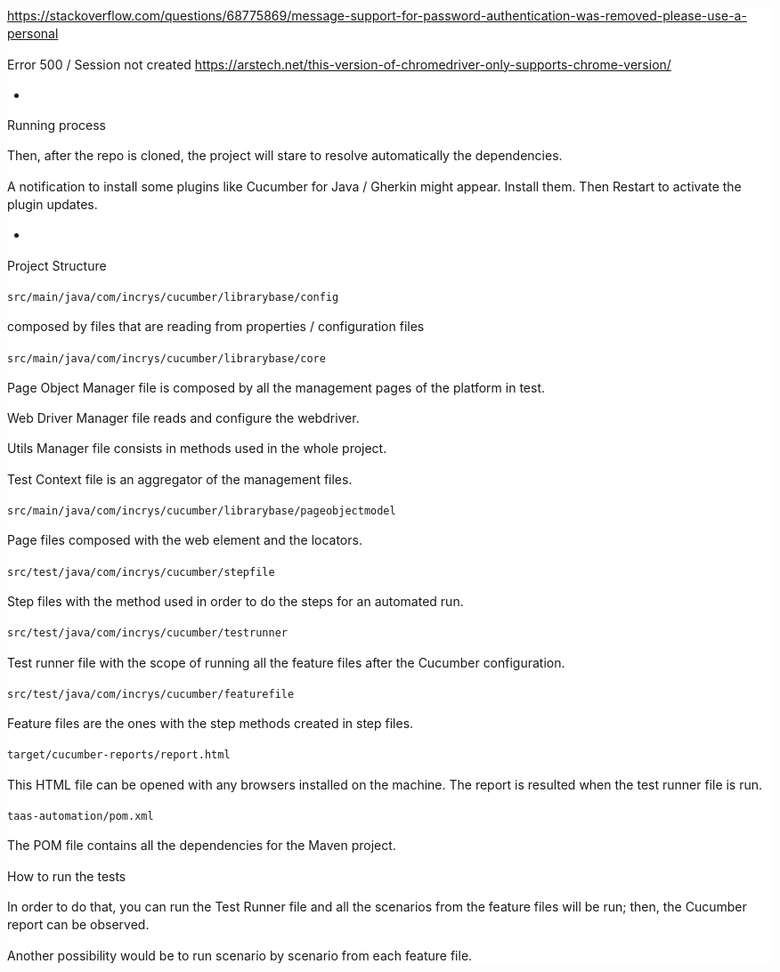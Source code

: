 https://stackoverflow.com/questions/68775869/message-support-for-password-authentication-was-removed-please-use-a-personal  

Error 500 / Session not created
https://arstech.net/this-version-of-chromedriver-only-supports-chrome-version/ 

-
Running process

Then, after the repo is cloned, the project will stare to resolve automatically the dependencies.

A notification to install some plugins like Cucumber for Java / Gherkin might appear. Install them. Then Restart to activate the plugin updates.

-
Project Structure

`src/main/java/com/incrys/cucumber/librarybase/config`

composed by files that are reading from properties / configuration files

`src/main/java/com/incrys/cucumber/librarybase/core`

Page Object Manager file is composed by all the management pages of the platform in test.

Web Driver Manager file reads and configure the webdriver.

Utils Manager file consists in methods used in the whole project.

Test Context file is an aggregator of the management files.

`src/main/java/com/incrys/cucumber/librarybase/pageobjectmodel`

Page files composed with the web element and the locators.


`src/test/java/com/incrys/cucumber/stepfile`

Step files with the method used in order to do the steps for an automated run.

`src/test/java/com/incrys/cucumber/testrunner`

Test runner file with the scope of running all the feature files after the Cucumber configuration.

`src/test/java/com/incrys/cucumber/featurefile`

Feature files are the ones with the step methods created in step files.

`target/cucumber-reports/report.html`

This HTML file can be opened with any browsers installed on the machine. 
The report is resulted when the test runner file is run.

`taas-automation/pom.xml`

The POM file contains all the dependencies for the Maven project.


How to run the tests

In order to do that, you can run the Test Runner file and all the scenarios from the feature files will be run; then, the Cucumber report can be observed.

Another possibility would be to run scenario by scenario from each feature file.
